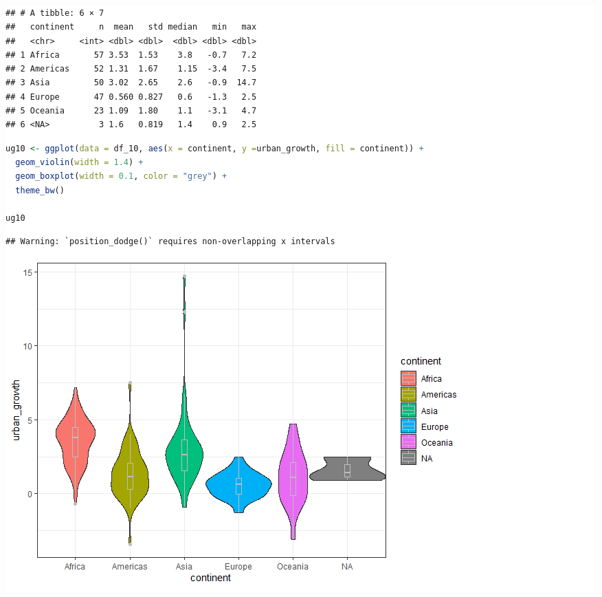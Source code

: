     ## # A tibble: 6 × 7
    ##   continent     n  mean   std median   min   max
    ##   <chr>     <int> <dbl> <dbl>  <dbl> <dbl> <dbl>
    ## 1 Africa       57 3.53  1.53    3.8   -0.7   7.2
    ## 2 Americas     52 1.31  1.67    1.15  -3.4   7.5
    ## 3 Asia         50 3.02  2.65    2.6   -0.9  14.7
    ## 4 Europe       47 0.560 0.827   0.6   -1.3   2.5
    ## 5 Oceania      23 1.09  1.80    1.1   -3.1   4.7
    ## 6 <NA>          3 1.6   0.819   1.4    0.9   2.5

``` r
ug10 <- ggplot(data = df_10, aes(x = continent, y =urban_growth, fill = continent)) +
  geom_violin(width = 1.4) +
  geom_boxplot(width = 0.1, color = "grey") +
  theme_bw()

ug10
```

    ## Warning: `position_dodge()` requires non-overlapping x intervals

![](eda_files/figure-gfm/unnamed-chunk-11-1.png)
